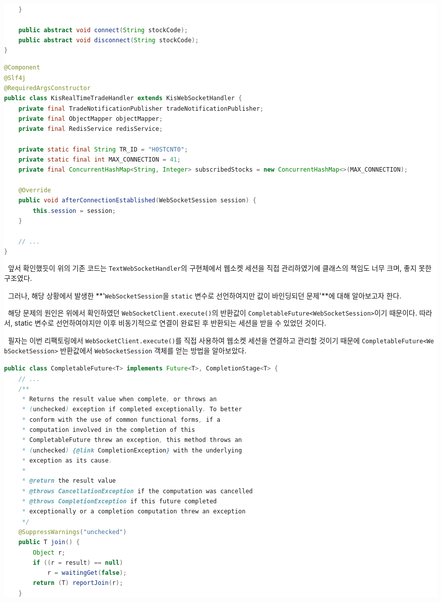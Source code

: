 ```java
    }

    public abstract void connect(String stockCode);
    public abstract void disconnect(String stockCode);
}
```

```java
@Component
@Slf4j
@RequiredArgsConstructor
public class KisRealTimeTradeHandler extends KisWebSocketHandler {
    private final TradeNotificationPublisher tradeNotificationPublisher;
    private final ObjectMapper objectMapper;
    private final RedisService redisService;

    private static final String TR_ID = "H0STCNT0";
    private static final int MAX_CONNECTION = 41;
    private final ConcurrentHashMap<String, Integer> subscribedStocks = new ConcurrentHashMap<>(MAX_CONNECTION);

    @Override
    public void afterConnectionEstablished(WebSocketSession session) {
        this.session = session;
    }

    // ...
}
```

&nbsp; 앞서 확인했듯이 위의 기존 코드는 `TextWebSocketHandler`의 구현체에서 웹소켓 세션을 직접 관리하였기에 클래스의 책임도 너무 크며, 좋지 못한 구조였다.

&nbsp; 그러나, 해당 상황에서 발생한 **'<code>WebSocketSession</code>을 <code>static</code> 변수로 선언하여지만 값이 바인딩되던 문제'**에 대해 알아보고자 한다.

&nbsp; 해당 문제의 원인은 위에서 확인하였던 `WebSocketClient.execute()`의 반환값이 `CompletableFuture<WebSocketSession>`이기 때문이다. 따라서, static 변수로 선언하여야지만 이후 비동기적으로 연결이 완료된 후 반환되는 세션을 받을 수 있었던 것이다.

&nbsp; 필자는 이번 리팩토링에서 `WebSocketClient.execute()`를 직접 사용하여 웹소켓 세션을 연결하고 관리할 것이기 때문에 `CompletableFuture<WebSocketSession>` 반환값에서 `WebSocketSession` 객체를 얻는 방법을 알아보았다.

```java
public class CompletableFuture<T> implements Future<T>, CompletionStage<T> {
    // ...
    /**
     * Returns the result value when complete, or throws an
     * (unchecked) exception if completed exceptionally. To better
     * conform with the use of common functional forms, if a
     * computation involved in the completion of this
     * CompletableFuture threw an exception, this method throws an
     * (unchecked) {@link CompletionException} with the underlying
     * exception as its cause.
     *
     * @return the result value
     * @throws CancellationException if the computation was cancelled
     * @throws CompletionException if this future completed
     * exceptionally or a completion computation threw an exception
     */
    @SuppressWarnings("unchecked")
    public T join() {
        Object r;
        if ((r = result) == null)
            r = waitingGet(false);
        return (T) reportJoin(r);
    }
```